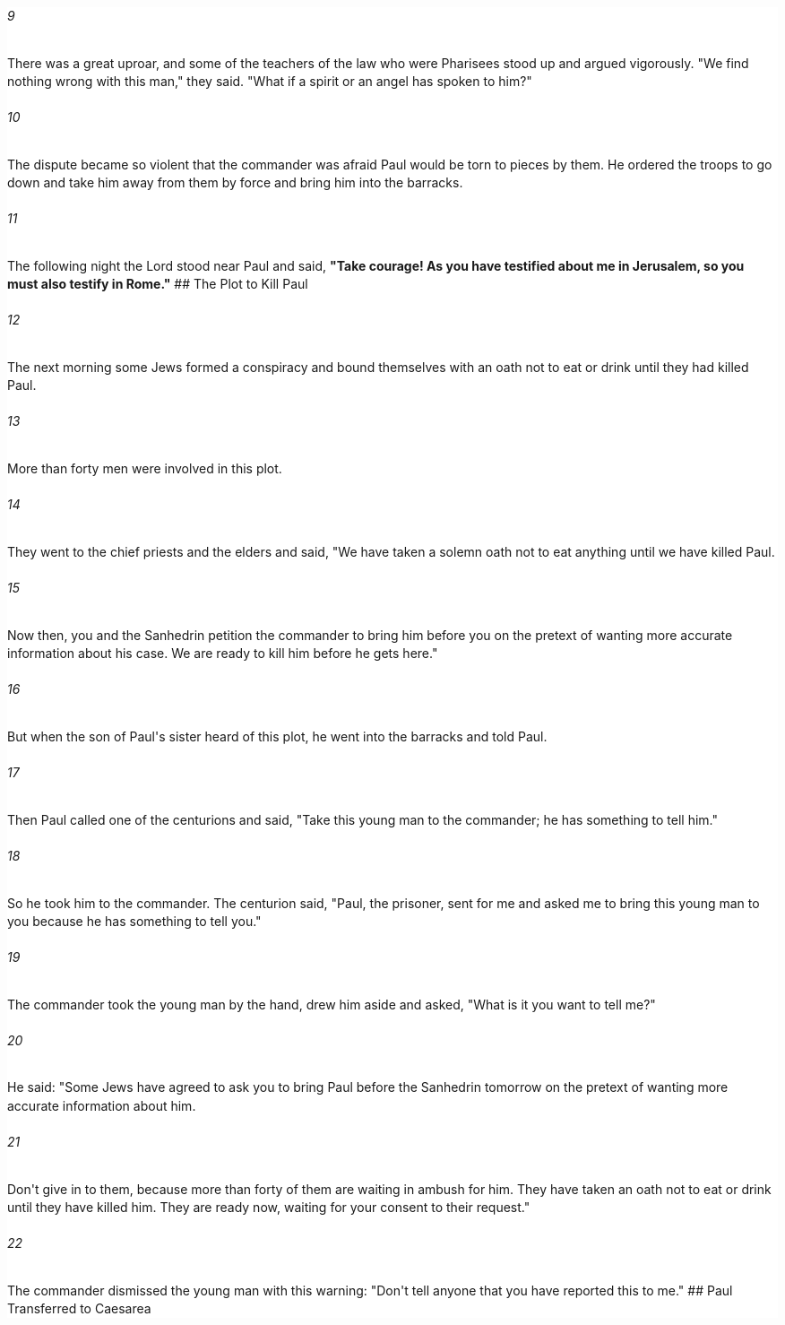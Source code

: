 ###### 9 
There was a great uproar, and some of the teachers of the law who were Pharisees stood up and argued vigorously. "We find nothing wrong with this man," they said. "What if a spirit or an angel has spoken to him?" 

###### 10 
The dispute became so violent that the commander was afraid Paul would be torn to pieces by them. He ordered the troops to go down and take him away from them by force and bring him into the barracks. 

###### 11 
The following night the Lord stood near Paul and said, **"Take courage! As you have testified about me in Jerusalem, so you must also testify in Rome."** ## The Plot to Kill Paul 

###### 12 
The next morning some Jews formed a conspiracy and bound themselves with an oath not to eat or drink until they had killed Paul. 

###### 13 
More than forty men were involved in this plot. 

###### 14 
They went to the chief priests and the elders and said, "We have taken a solemn oath not to eat anything until we have killed Paul. 

###### 15 
Now then, you and the Sanhedrin petition the commander to bring him before you on the pretext of wanting more accurate information about his case. We are ready to kill him before he gets here." 

###### 16 
But when the son of Paul's sister heard of this plot, he went into the barracks and told Paul. 

###### 17 
Then Paul called one of the centurions and said, "Take this young man to the commander; he has something to tell him." 

###### 18 
So he took him to the commander. The centurion said, "Paul, the prisoner, sent for me and asked me to bring this young man to you because he has something to tell you." 

###### 19 
The commander took the young man by the hand, drew him aside and asked, "What is it you want to tell me?" 

###### 20 
He said: "Some Jews have agreed to ask you to bring Paul before the Sanhedrin tomorrow on the pretext of wanting more accurate information about him. 

###### 21 
Don't give in to them, because more than forty of them are waiting in ambush for him. They have taken an oath not to eat or drink until they have killed him. They are ready now, waiting for your consent to their request." 

###### 22 
The commander dismissed the young man with this warning: "Don't tell anyone that you have reported this to me." ## Paul Transferred to Caesarea 
